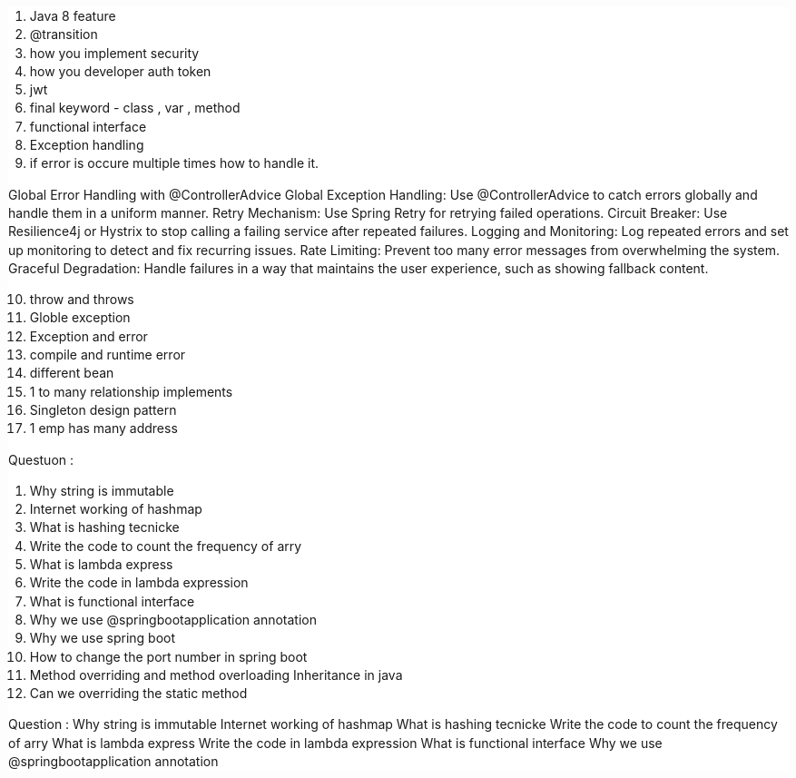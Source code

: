 
1. Java 8 feature 
2. @transition 
3. how you implement security 
4. how you developer auth token 
5. jwt 
6. final keyword - class , var , method 
7. functional interface 
8. Exception handling
9. if error is occure multiple times how to handle it. 

Global Error Handling with @ControllerAdvice
Global Exception Handling: Use @ControllerAdvice to catch errors globally and handle them in a uniform manner.
Retry Mechanism: Use Spring Retry for retrying failed operations.
Circuit Breaker: Use Resilience4j or Hystrix to stop calling a failing service after repeated failures.
Logging and Monitoring: Log repeated errors and set up monitoring to detect and fix recurring issues.
Rate Limiting: Prevent too many error messages from overwhelming the system.
Graceful Degradation: Handle failures in a way that maintains the user experience, such as showing fallback content.

10. throw and throws 
11. Globle exception
12. Exception and error 
13. compile and runtime error 
14. different bean
15. 1 to many relationship implements
16. Singleton design pattern 
17. 1 emp has many address


Questuon : 
1. Why string is immutable 
2. Internet working of hashmap 
3. What is hashing tecnicke 
4. Write the code to count the frequency of arry 
5. What is lambda express 
6. Write the code in lambda expression 
7. What is functional interface 
8. Why we use @springbootapplication annotation 
9. Why we use spring boot 
10. How to change the port number in spring boot
11. Method overriding and method overloading Inheritance in java
12. Can we overriding the static method

Question :
Why string is immutable 
Internet working of hashmap 
What is hashing tecnicke 
Write the code to count the frequency of arry 
What is lambda express 
Write the code in lambda expression 
What is functional interface 
Why we use @springbootapplication annotation 
